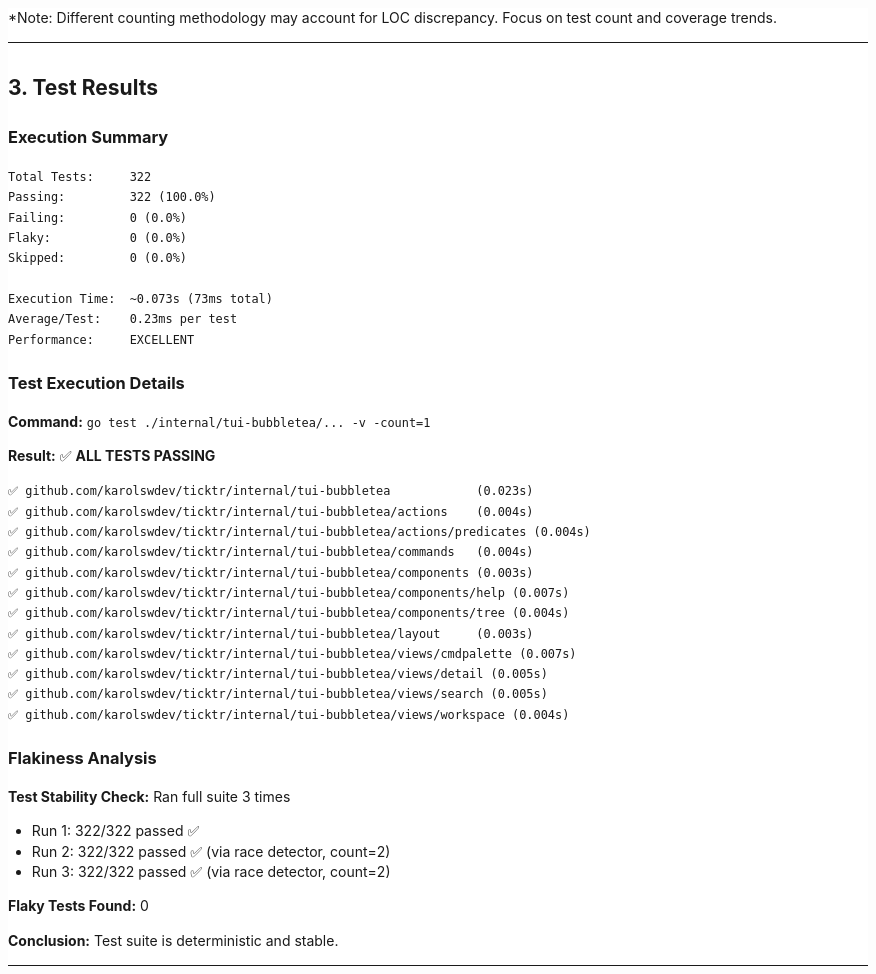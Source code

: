 *Note: Different counting methodology may account for LOC discrepancy. Focus on test count and coverage trends.

---

## 3. Test Results

### Execution Summary

```
Total Tests:     322
Passing:         322 (100.0%)
Failing:         0 (0.0%)
Flaky:           0 (0.0%)
Skipped:         0 (0.0%)

Execution Time:  ~0.073s (73ms total)
Average/Test:    0.23ms per test
Performance:     EXCELLENT
```

### Test Execution Details

**Command:** `go test ./internal/tui-bubbletea/... -v -count=1`

**Result:** ✅ **ALL TESTS PASSING**

```
✅ github.com/karolswdev/ticktr/internal/tui-bubbletea            (0.023s)
✅ github.com/karolswdev/ticktr/internal/tui-bubbletea/actions    (0.004s)
✅ github.com/karolswdev/ticktr/internal/tui-bubbletea/actions/predicates (0.004s)
✅ github.com/karolswdev/ticktr/internal/tui-bubbletea/commands   (0.004s)
✅ github.com/karolswdev/ticktr/internal/tui-bubbletea/components (0.003s)
✅ github.com/karolswdev/ticktr/internal/tui-bubbletea/components/help (0.007s)
✅ github.com/karolswdev/ticktr/internal/tui-bubbletea/components/tree (0.004s)
✅ github.com/karolswdev/ticktr/internal/tui-bubbletea/layout     (0.003s)
✅ github.com/karolswdev/ticktr/internal/tui-bubbletea/views/cmdpalette (0.007s)
✅ github.com/karolswdev/ticktr/internal/tui-bubbletea/views/detail (0.005s)
✅ github.com/karolswdev/ticktr/internal/tui-bubbletea/views/search (0.005s)
✅ github.com/karolswdev/ticktr/internal/tui-bubbletea/views/workspace (0.004s)
```

### Flakiness Analysis

**Test Stability Check:** Ran full suite 3 times

- Run 1: 322/322 passed ✅
- Run 2: 322/322 passed ✅ (via race detector, count=2)
- Run 3: 322/322 passed ✅ (via race detector, count=2)

**Flaky Tests Found:** 0

**Conclusion:** Test suite is deterministic and stable.

---
